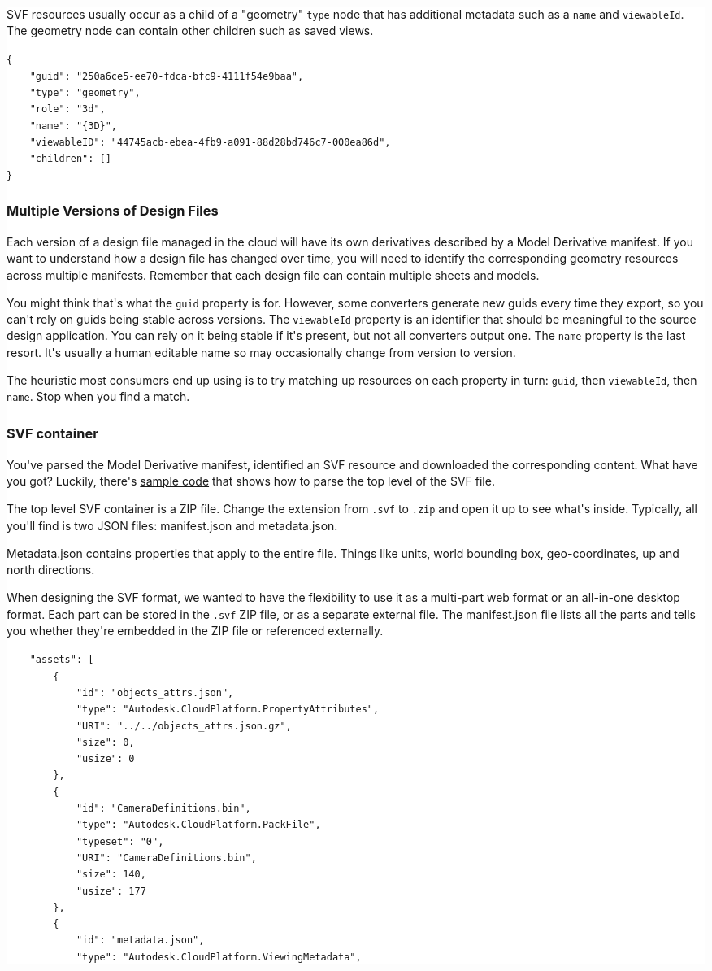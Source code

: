 SVF resources usually occur as a child of a "geometry" `type` node that has additional metadata such as a `name` and `viewableId`. The geometry node can contain other children such as saved views. 

```
{
    "guid": "250a6ce5-ee70-fdca-bfc9-4111f54e9baa",
    "type": "geometry",
    "role": "3d",
    "name": "{3D}",
    "viewableID": "44745acb-ebea-4fb9-a091-88d28bd746c7-000ea86d",
    "children": []
}
```

### Multiple Versions of Design Files

Each version of a design file managed in the cloud will have its own derivatives described by a Model Derivative manifest. If you want to understand how a design file has changed over time, you will need to identify the corresponding geometry resources across multiple manifests. Remember that each design file can contain multiple sheets and models. 

You might think that's what the `guid` property is for. However, some converters generate new guids every time they export, so you can't rely on guids being stable across versions. The `viewableId` property is an identifier that should be meaningful to the source design application. You can rely on it being stable if it's present, but not all converters output one. The `name` property is the last resort. It's usually a human editable name so may occasionally change from version to version. 

The heuristic most consumers end up using is to try matching up resources on each property in turn: `guid`, then `viewableId`, then `name`. Stop when you find a match. 

### SVF container

You've parsed the Model Derivative manifest, identified an SVF resource and downloaded the corresponding content. What have you got? Luckily, there's [sample code](https://aps.autodesk.com/blog/forge-svf-extractor-nodejs) that shows how to parse the top level of the SVF file. 

The top level SVF container is a ZIP file. Change the extension from `.svf` to `.zip` and open it up to see what's inside. Typically, all you'll find is two JSON files: manifest.json and metadata.json. 

Metadata.json contains properties that apply to the entire file. Things like units, world bounding box, geo-coordinates, up and north directions. 

When designing the SVF format, we wanted to have the flexibility to use it as a multi-part web format or an all-in-one desktop format. Each part can be stored in the `.svf` ZIP file, or as a separate external file. The manifest.json file lists all the parts and tells you whether they're embedded in the ZIP file or referenced externally.

```
    "assets": [
        {
            "id": "objects_attrs.json",
            "type": "Autodesk.CloudPlatform.PropertyAttributes",
            "URI": "../../objects_attrs.json.gz",
            "size": 0,
            "usize": 0
        },
        {
            "id": "CameraDefinitions.bin",
            "type": "Autodesk.CloudPlatform.PackFile",
            "typeset": "0",
            "URI": "CameraDefinitions.bin",
            "size": 140,
            "usize": 177
        },
        {
            "id": "metadata.json",
            "type": "Autodesk.CloudPlatform.ViewingMetadata",
```